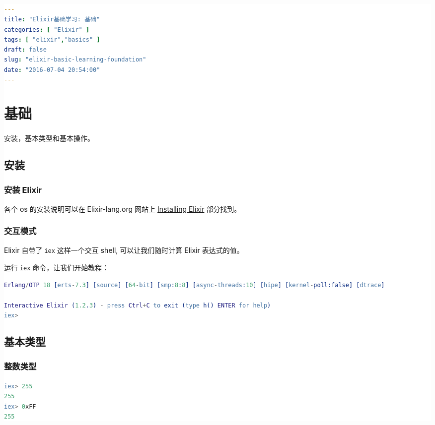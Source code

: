 ```yaml
---
title: "Elixir基础学习: 基础"
categories: [ "Elixir" ]
tags: [ "elixir","basics" ]
draft: false
slug: "elixir-basic-learning-foundation"
date: "2016-07-04 20:54:00"
---
```


# 基础

安装，基本类型和基本操作。


## 安装

### 安装 Elixir

各个 os 的安装说明可以在 Elixir-lang.org 网站上 [Installing Elixir](http://elixir-lang.org/install.html) 部分找到。

### 交互模式

Elixir 自带了 `iex` 这样一个交互 shell, 可以让我们随时计算 Elixir 表达式的值。

运行 `iex` 命令，让我们开始教程：

```erlang
Erlang/OTP 18 [erts-7.3] [source] [64-bit] [smp:8:8] [async-threads:10] [hipe] [kernel-poll:false] [dtrace]

Interactive Elixir (1.2.3) - press Ctrl+C to exit (type h() ENTER for help)
iex>

```





## 基本类型

### 整数类型


```erlang
iex> 255
255
iex> 0xFF
255

```
